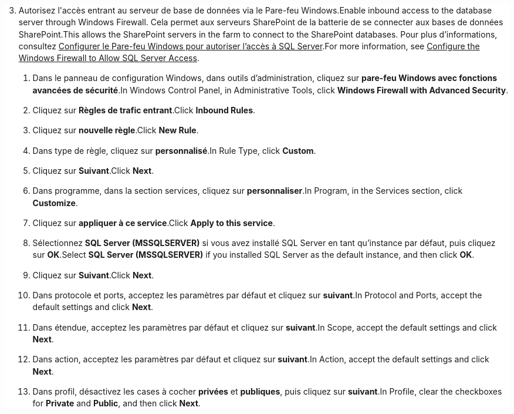 3.  <span data-ttu-id="7dfaa-152">Autorisez l'accès entrant au serveur de base de données via le Pare-feu Windows.</span><span class="sxs-lookup"><span data-stu-id="7dfaa-152">Enable inbound access to the database server through Windows Firewall.</span></span> <span data-ttu-id="7dfaa-153">Cela permet aux serveurs SharePoint de la batterie de se connecter aux bases de données SharePoint.</span><span class="sxs-lookup"><span data-stu-id="7dfaa-153">This allows the SharePoint servers in the farm to connect to the SharePoint databases.</span></span> <span data-ttu-id="7dfaa-154">Pour plus d’informations, consultez [Configurer le Pare-feu Windows pour autoriser l’accès à SQL Server](../../../2014/sql-server/install/configure-the-windows-firewall-to-allow-sql-server-access.md).</span><span class="sxs-lookup"><span data-stu-id="7dfaa-154">For more information, see [Configure the Windows Firewall to Allow SQL Server Access](../../../2014/sql-server/install/configure-the-windows-firewall-to-allow-sql-server-access.md).</span></span>  
  
    1.  <span data-ttu-id="7dfaa-155">Dans le panneau de configuration Windows, dans outils d’administration, cliquez sur **pare-feu Windows avec fonctions avancées de sécurité**.</span><span class="sxs-lookup"><span data-stu-id="7dfaa-155">In Windows Control Panel, in Administrative Tools, click **Windows Firewall with Advanced Security**.</span></span>  
  
    2.  <span data-ttu-id="7dfaa-156">Cliquez sur **Règles de trafic entrant**.</span><span class="sxs-lookup"><span data-stu-id="7dfaa-156">Click **Inbound Rules**.</span></span>  
  
    3.  <span data-ttu-id="7dfaa-157">Cliquez sur **nouvelle règle**.</span><span class="sxs-lookup"><span data-stu-id="7dfaa-157">Click **New Rule**.</span></span>  
  
    4.  <span data-ttu-id="7dfaa-158">Dans type de règle, cliquez sur **personnalisé**.</span><span class="sxs-lookup"><span data-stu-id="7dfaa-158">In Rule Type, click **Custom**.</span></span>  
  
    5.  <span data-ttu-id="7dfaa-159">Cliquez sur **Suivant**.</span><span class="sxs-lookup"><span data-stu-id="7dfaa-159">Click **Next**.</span></span>  
  
    6.  <span data-ttu-id="7dfaa-160">Dans programme, dans la section services, cliquez sur **personnaliser**.</span><span class="sxs-lookup"><span data-stu-id="7dfaa-160">In Program, in the Services section, click **Customize**.</span></span>  
  
    7.  <span data-ttu-id="7dfaa-161">Cliquez sur **appliquer à ce service**.</span><span class="sxs-lookup"><span data-stu-id="7dfaa-161">Click **Apply to this service**.</span></span>  
  
    8.  <span data-ttu-id="7dfaa-162">Sélectionnez **SQL Server (MSSQLSERVER)** si vous avez installé SQL Server en tant qu’instance par défaut, puis cliquez sur **OK**.</span><span class="sxs-lookup"><span data-stu-id="7dfaa-162">Select **SQL Server (MSSQLSERVER)** if you installed SQL Server as the default instance, and then click **OK**.</span></span>  
  
    9. <span data-ttu-id="7dfaa-163">Cliquez sur **Suivant**.</span><span class="sxs-lookup"><span data-stu-id="7dfaa-163">Click **Next**.</span></span>  
  
    10. <span data-ttu-id="7dfaa-164">Dans protocole et ports, acceptez les paramètres par défaut et cliquez sur **suivant**.</span><span class="sxs-lookup"><span data-stu-id="7dfaa-164">In Protocol and Ports, accept the default settings and click **Next**.</span></span>  
  
    11. <span data-ttu-id="7dfaa-165">Dans étendue, acceptez les paramètres par défaut et cliquez sur **suivant**.</span><span class="sxs-lookup"><span data-stu-id="7dfaa-165">In Scope, accept the default settings and click **Next**.</span></span>  
  
    12. <span data-ttu-id="7dfaa-166">Dans action, acceptez les paramètres par défaut et cliquez sur **suivant**.</span><span class="sxs-lookup"><span data-stu-id="7dfaa-166">In Action, accept the default settings and click **Next**.</span></span>  
  
    13. <span data-ttu-id="7dfaa-167">Dans profil, désactivez les cases à cocher **privées** et **publiques**, puis cliquez sur **suivant**.</span><span class="sxs-lookup"><span data-stu-id="7dfaa-167">In Profile, clear the checkboxes for **Private** and **Public**, and then click **Next**.</span></span>  
  